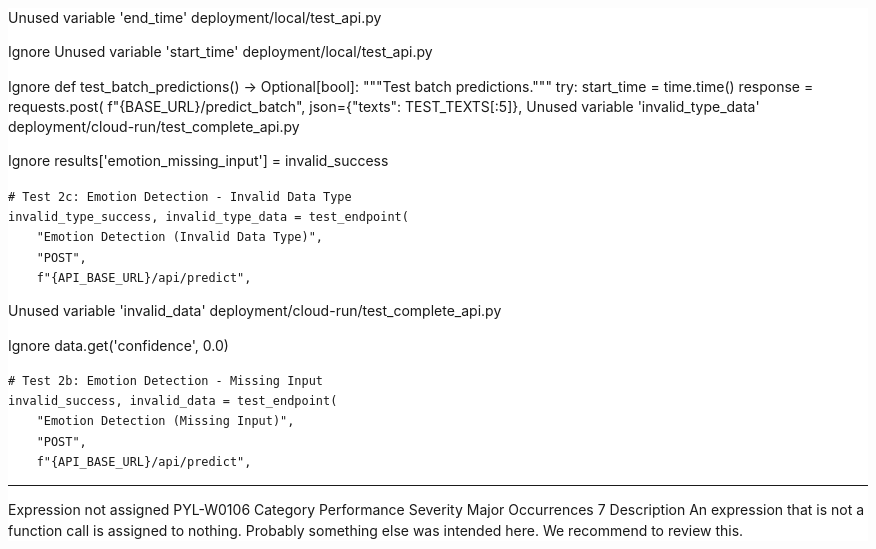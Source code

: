Unused variable 'end_time'
deployment/local/test_api.py

Ignore
Unused variable 'start_time'
deployment/local/test_api.py

Ignore
def test_batch_predictions() -> Optional[bool]:
    """Test batch predictions."""
    try:
        start_time = time.time()
        response = requests.post(
            f"{BASE_URL}/predict_batch",
            json={"texts": TEST_TEXTS[:5]},
Unused variable 'invalid_type_data'
deployment/cloud-run/test_complete_api.py

Ignore
    results['emotion_missing_input'] = invalid_success

    # Test 2c: Emotion Detection - Invalid Data Type
    invalid_type_success, invalid_type_data = test_endpoint(
        "Emotion Detection (Invalid Data Type)",
        "POST",
        f"{API_BASE_URL}/api/predict",
Unused variable 'invalid_data'
deployment/cloud-run/test_complete_api.py

Ignore
        data.get('confidence', 0.0)

    # Test 2b: Emotion Detection - Missing Input
    invalid_success, invalid_data = test_endpoint(
        "Emotion Detection (Missing Input)",
        "POST",
        f"{API_BASE_URL}/api/predict",

---

Expression not assigned PYL-W0106
Category
Performance
Severity
Major
Occurrences
7
Description
An expression that is not a function call is assigned to nothing. Probably something else was intended here. We recommend to review this.

